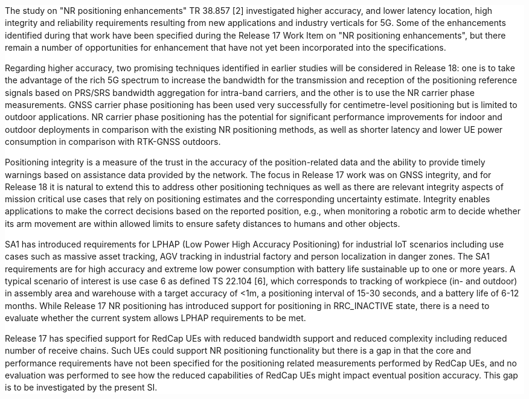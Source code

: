 The study on \"NR positioning enhancements\" TR 38.857 \[2\]
investigated higher accuracy, and lower latency location, high integrity
and reliability requirements resulting from new applications and
industry verticals for 5G. Some of the enhancements identified during
that work have been specified during the Release 17 Work Item on \"NR
positioning enhancements\", but there remain a number of opportunities
for enhancement that have not yet been incorporated into the
specifications.

Regarding higher accuracy, two promising techniques identified in
earlier studies will be considered in Release 18: one is to take the
advantage of the rich 5G spectrum to increase the bandwidth for the
transmission and reception of the positioning reference signals based on
PRS/SRS bandwidth aggregation for intra-band carriers, and the other is
to use the NR carrier phase measurements. GNSS carrier phase positioning
has been used very successfully for centimetre-level positioning but is
limited to outdoor applications. NR carrier phase positioning has the
potential for significant performance improvements for indoor and
outdoor deployments in comparison with the existing NR positioning
methods, as well as shorter latency and lower UE power consumption in
comparison with RTK-GNSS outdoors.

Positioning integrity is a measure of the trust in the accuracy of the
position-related data and the ability to provide timely warnings based
on assistance data provided by the network. The focus in Release 17 work
was on GNSS integrity, and for Release 18 it is natural to extend this
to address other positioning techniques as well as there are relevant
integrity aspects of mission critical use cases that rely on positioning
estimates and the corresponding uncertainty estimate. Integrity enables
applications to make the correct decisions based on the reported
position, e.g., when monitoring a robotic arm to decide whether its arm
movement are within allowed limits to ensure safety distances to humans
and other objects.

SA1 has introduced requirements for LPHAP (Low Power High Accuracy
Positioning) for industrial IoT scenarios including use cases such as
massive asset tracking, AGV tracking in industrial factory and person
localization in danger zones. The SA1 requirements are for high accuracy
and extreme low power consumption with battery life sustainable up to
one or more years. A typical scenario of interest is use case 6 as
defined TS 22.104 \[6\], which corresponds to tracking of workpiece (in-
and outdoor) in assembly area and warehouse with a target accuracy of
\<1m, a positioning interval of 15-30 seconds, and a battery life of
6-12 months. While Release 17 NR positioning has introduced support for
positioning in RRC\_INACTIVE state, there is a need to evaluate whether
the current system allows LPHAP requirements to be met.

Release 17 has specified support for RedCap UEs with reduced bandwidth
support and reduced complexity including reduced number of receive
chains. Such UEs could support NR positioning functionality but there is
a gap in that the core and performance requirements have not been
specified for the positioning related measurements performed by RedCap
UEs, and no evaluation was performed to see how the reduced capabilities
of RedCap UEs might impact eventual position accuracy. This gap is to be
investigated by the present SI.
